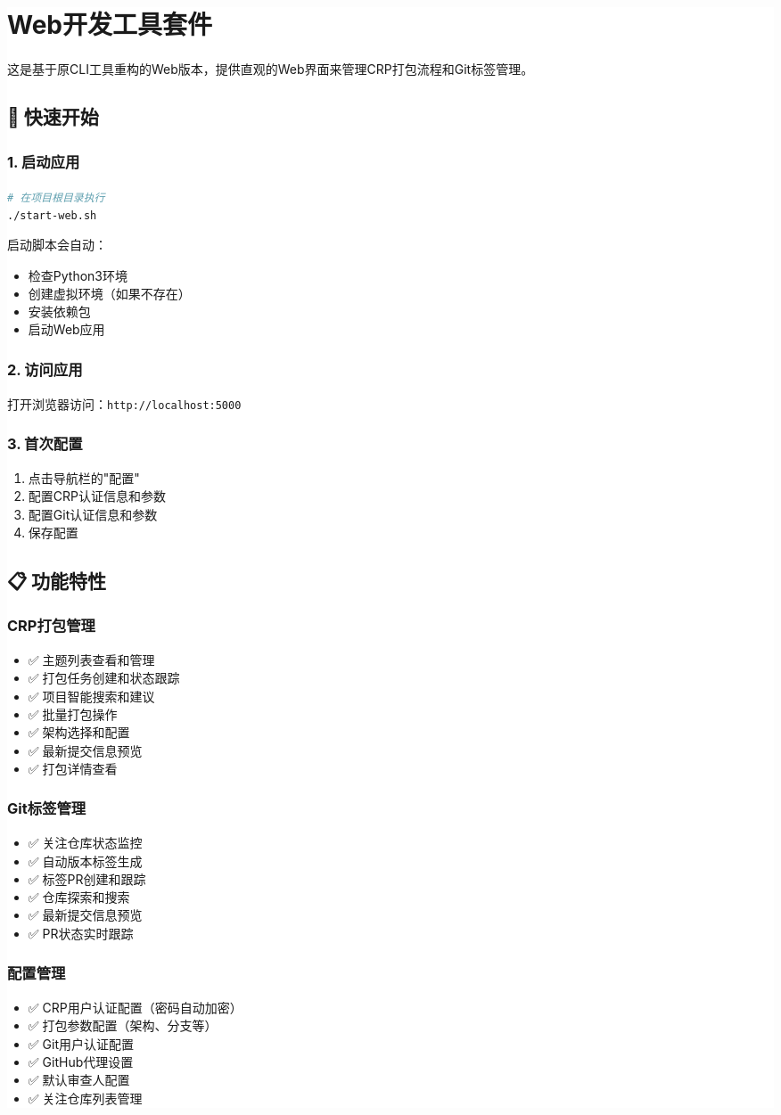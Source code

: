 # Web开发工具套件

这是基于原CLI工具重构的Web版本，提供直观的Web界面来管理CRP打包流程和Git标签管理。

## 🚀 快速开始

### 1. 启动应用

```bash
# 在项目根目录执行
./start-web.sh
```

启动脚本会自动：
- 检查Python3环境
- 创建虚拟环境（如果不存在）
- 安装依赖包
- 启动Web应用

### 2. 访问应用

打开浏览器访问：`http://localhost:5000`

### 3. 首次配置

1. 点击导航栏的"配置"
2. 配置CRP认证信息和参数
3. 配置Git认证信息和参数
4. 保存配置

## 📋 功能特性

### CRP打包管理
- ✅ 主题列表查看和管理
- ✅ 打包任务创建和状态跟踪
- ✅ 项目智能搜索和建议
- ✅ 批量打包操作
- ✅ 架构选择和配置
- ✅ 最新提交信息预览
- ✅ 打包详情查看

### Git标签管理  
- ✅ 关注仓库状态监控
- ✅ 自动版本标签生成
- ✅ 标签PR创建和跟踪
- ✅ 仓库探索和搜索
- ✅ 最新提交信息预览
- ✅ PR状态实时跟踪

### 配置管理
- ✅ CRP用户认证配置（密码自动加密）
- ✅ 打包参数配置（架构、分支等）
- ✅ Git用户认证配置
- ✅ GitHub代理设置
- ✅ 默认审查人配置
- ✅ 关注仓库列表管理
